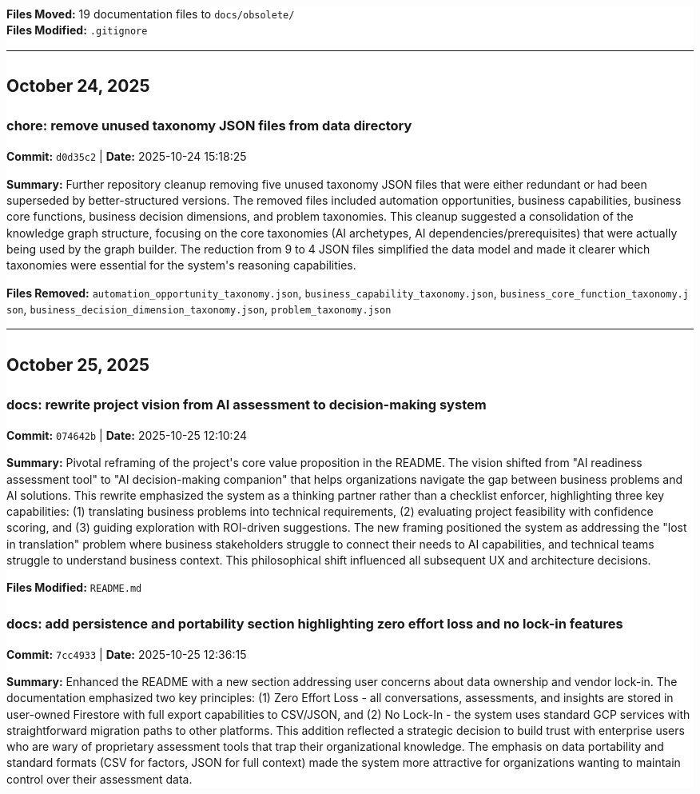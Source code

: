 **Files Moved:** 19 documentation files to `docs/obsolete/`  
**Files Modified:** `.gitignore`

---

## October 24, 2025

### chore: remove unused taxonomy JSON files from data directory
**Commit:** `d0d35c2` | **Date:** 2025-10-24 15:18:25

**Summary:**
Further repository cleanup removing five unused taxonomy JSON files that were either redundant or had been superseded by better-structured versions. The removed files included automation opportunities, business capabilities, business core functions, business decision dimensions, and problem taxonomies. This cleanup suggested a consolidation of the knowledge graph structure, focusing on the core taxonomies (AI archetypes, AI dependencies/prerequisites) that were actually being used by the graph builder. The reduction from 9 to 4 JSON files simplified the data model and made it clearer which taxonomies were essential for the system's reasoning capabilities.

**Files Removed:** `automation_opportunity_taxonomy.json`, `business_capability_taxonomy.json`, `business_core_function_taxonomy.json`, `business_decision_dimension_taxonomy.json`, `problem_taxonomy.json`

---

## October 25, 2025

### docs: rewrite project vision from AI assessment to decision-making system
**Commit:** `074642b` | **Date:** 2025-10-25 12:10:24

**Summary:**
Pivotal reframing of the project's core value proposition in the README. The vision shifted from "AI readiness assessment tool" to "AI decision-making companion" that helps organizations navigate the gap between business problems and AI solutions. This rewrite emphasized the system as a thinking partner rather than a checklist enforcer, highlighting three key capabilities: (1) translating business problems into technical requirements, (2) evaluating project feasibility with confidence scoring, and (3) guiding exploration with ROI-driven suggestions. The new framing positioned the system as addressing the "lost in translation" problem where business stakeholders struggle to connect their needs to AI capabilities, and technical teams struggle to understand business context. This philosophical shift influenced all subsequent UX and architecture decisions.

**Files Modified:** `README.md`

### docs: add persistence and portability section highlighting zero effort loss and no lock-in features
**Commit:** `7cc4933` | **Date:** 2025-10-25 12:36:15

**Summary:**
Enhanced the README with a new section addressing user concerns about data ownership and vendor lock-in. The documentation emphasized two key principles: (1) Zero Effort Loss - all conversations, assessments, and insights are stored in user-owned Firestore with full export capabilities to CSV/JSON, and (2) No Lock-In - the system uses standard GCP services with straightforward migration paths to other platforms. This addition reflected a strategic decision to build trust with enterprise users who are wary of proprietary assessment tools that trap their organizational knowledge. The emphasis on data portability and standard formats (CSV for factors, JSON for full context) made the system more attractive for organizations wanting to maintain control over their assessment data.
